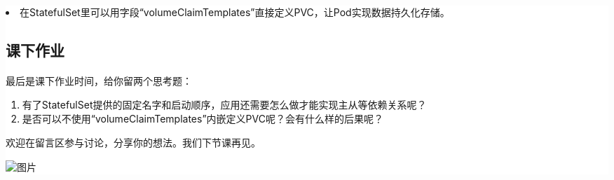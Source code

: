 <li>在StatefulSet里可以用字段“volumeClaimTemplates”直接定义PVC，让Pod实现数据持久化存储。</li>
</ol><h2>课下作业</h2><p>最后是课下作业时间，给你留两个思考题：</p><ol>
<li>有了StatefulSet提供的固定名字和启动顺序，应用还需要怎么做才能实现主从等依赖关系呢？</li>
<li>是否可以不使用“volumeClaimTemplates”内嵌定义PVC呢？会有什么样的后果呢？</li>
</ol><p>欢迎在留言区参与讨论，分享你的想法。我们下节课再见。</p><p><img src="https://static001.geekbang.org/resource/image/88/e5/884a5c91b82cb515c856ce2ece6a91e5.jpg?wh=1920x1544" alt="图片"></p>
<style>
    ul {
      list-style: none;
      display: block;
      list-style-type: disc;
      margin-block-start: 1em;
      margin-block-end: 1em;
      margin-inline-start: 0px;
      margin-inline-end: 0px;
      padding-inline-start: 40px;
    }
    li {
      display: list-item;
      text-align: -webkit-match-parent;
    }
    ._2sjJGcOH_0 {
      list-style-position: inside;
      width: 100%;
      display: -webkit-box;
      display: -ms-flexbox;
      display: flex;
      -webkit-box-orient: horizontal;
      -webkit-box-direction: normal;
      -ms-flex-direction: row;
      flex-direction: row;
      margin-top: 26px;
      border-bottom: 1px solid rgba(233,233,233,0.6);
    }
    ._2sjJGcOH_0 ._3FLYR4bF_0 {
      width: 34px;
      height: 34px;
      -ms-flex-negative: 0;
      flex-shrink: 0;
      border-radius: 50%;
    }
    ._2sjJGcOH_0 ._36ChpWj4_0 {
      margin-left: 0.5rem;
      -webkit-box-flex: 1;
      -ms-flex-positive: 1;
      flex-grow: 1;
      padding-bottom: 20px;
    }
    ._2sjJGcOH_0 ._36ChpWj4_0 ._2zFoi7sd_0 {
      font-size: 16px;
      color: #3d464d;
      font-weight: 500;
      -webkit-font-smoothing: antialiased;
      line-height: 34px;
    }
    ._2sjJGcOH_0 ._36ChpWj4_0 ._2_QraFYR_0 {
      margin-top: 12px;
      color: #505050;
      -webkit-font-smoothing: antialiased;
      font-size: 14px;
      font-weight: 400;
      white-space: normal;
      word-break: break-all;
      line-height: 24px;